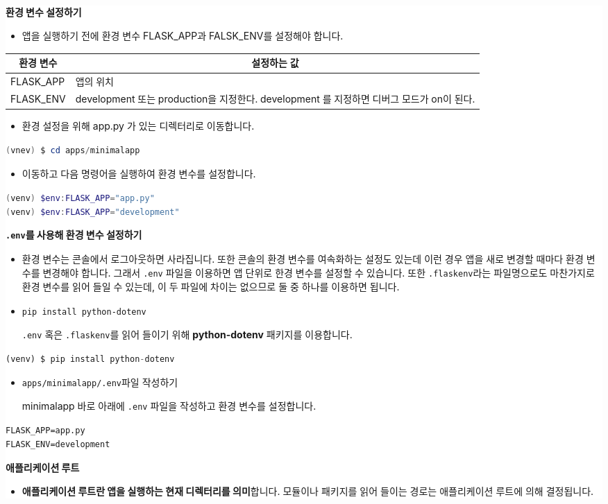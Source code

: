 

**환경 변수 설정하기**

- 앱을 실행하기 전에 환경 변수 FLASK_APP과 FALSK_ENV를 설정해야 합니다.

| 환경 변수 | 설정하는 값                                                  |
| --------- | ------------------------------------------------------------ |
| FLASK_APP | 앱의 위치                                                    |
| FLASK_ENV | development 또는 production을 지정한다. development 를 지정하면 디버그 모드가 on이 된다. |



- 환경 설정을 위해 app.py 가 있는 디렉터리로 이동합니다.

```powershell
(vnev) $ cd apps/minimalapp
```



- 이동하고 다음 명령어을 실행하여 환경 변수를 설정합니다.

```powershell
(venv) $env:FLASK_APP="app.py"
(venv) $env:FLASK_APP="development"
```



**`.env`를 사용해 환경 변수 설정하기**

- 환경 변수는 콘솔에서  로그아웃하면 사라집니다. 또한 콘솔의 환경 변수를 여속화하는 설정도 있는데 이런 경우 앱을 새로 변경할 때마다 환경 변수를 변경해야 합니다. 그래서 `.env` 파일을 이용하면 앱 단위로 한경 변수를 설정할 수 있습니다. 또한 `.flaskenv`라는 파일명으로도 마찬가지로 환경 변수를 읽어 들일 수 있는데, 이 두 파일에 차이는 없으므로 둘 중 하나를 이용하면 됩니다.



- `pip install python-dotenv` 

  `.env` 혹은 `.flaskenv`를 읽어 들이기 위해 **python-dotenv** 패키지를 이용합니다.

```python
(venv) $ pip install python-dotenv
```



- `apps/minimalapp/.env`파일 작성하기

  minimalapp 바로 아래에 `.env` 파일을 작성하고 환경 변수를 설정합니다.

```tex
FLASK_APP=app.py
FLASK_ENV=development
```



**애플리케이션 루트**

- **애플리케이션 루트란 앱을 실행하는 현재 디렉터리를 의미**합니다. 
  모듈이나 패키지를 읽어 들이는 경로는 애플리케이션 루트에 의해 결정됩니다. 


